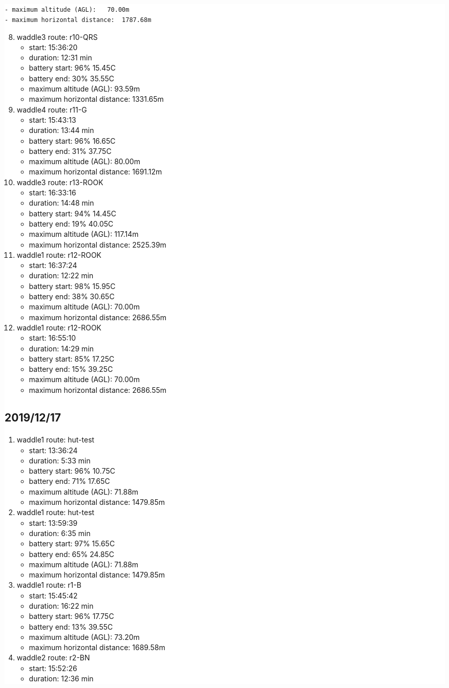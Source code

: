 	- maximum altitude (AGL):	70.00m
	- maximum horizontal distance:	1787.68m
8. waddle3 route: r10-QRS
	- start: 15:36:20
	- duration: 12:31 min
	- battery start:	96%	15.45C
	- battery end:	  30%	35.55C
	- maximum altitude (AGL):	93.59m
	- maximum horizontal distance:	1331.65m
9. waddle4 route: r11-G
	- start: 15:43:13
	- duration: 13:44 min
	- battery start:	96%	16.65C
	- battery end:	  31%	37.75C
	- maximum altitude (AGL):	80.00m
	- maximum horizontal distance:	1691.12m
10. waddle3 route: r13-ROOK
	- start: 16:33:16
	- duration: 14:48 min
	- battery start:	94%	14.45C
	- battery end:	  19%	40.05C
	- maximum altitude (AGL):	117.14m
	- maximum horizontal distance:	2525.39m
11. waddle1 route: r12-ROOK
	- start: 16:37:24
	- duration: 12:22 min
	- battery start:	98%	15.95C
	- battery end:	  38%	30.65C
	- maximum altitude (AGL):	70.00m
	- maximum horizontal distance:	2686.55m
12. waddle1 route: r12-ROOK
	- start: 16:55:10
	- duration: 14:29 min
	- battery start:	85%	17.25C
	- battery end:	  15%	39.25C
	- maximum altitude (AGL):	70.00m
	- maximum horizontal distance:	2686.55m

## 2019/12/17
1. waddle1 route: hut-test
	- start: 13:36:24
	- duration: 5:33 min
	- battery start:	96%	10.75C
	- battery end:	  71%	17.65C
	- maximum altitude (AGL):	71.88m
	- maximum horizontal distance:	1479.85m
2. waddle1 route: hut-test
	- start: 13:59:39
	- duration: 6:35 min
	- battery start:	97%	15.65C
	- battery end:	  65%	24.85C
	- maximum altitude (AGL):	71.88m
	- maximum horizontal distance:	1479.85m
3. waddle1 route: r1-B
	- start: 15:45:42
	- duration: 16:22 min
	- battery start:	96%	17.75C
	- battery end:	  13%	39.55C
	- maximum altitude (AGL):	73.20m
	- maximum horizontal distance:	1689.58m
4. waddle2 route: r2-BN
	- start: 15:52:26
	- duration: 12:36 min
